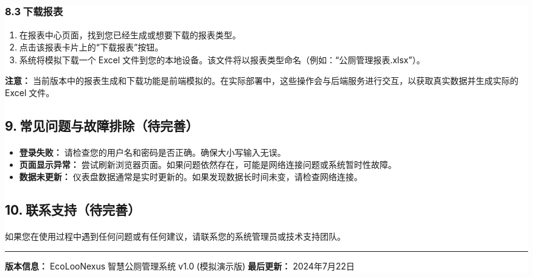 ### 8.3 下载报表
1.  在报表中心页面，找到您已经生成或想要下载的报表类型。
2.  点击该报表卡片上的“下载报表”按钮。
3.  系统将模拟下载一个 Excel 文件到您的本地设备。该文件将以报表类型命名（例如：“公厕管理报表.xlsx”）。

**注意：** 当前版本中的报表生成和下载功能是前端模拟的。在实际部署中，这些操作会与后端服务进行交互，以获取真实数据并生成实际的 Excel 文件。

## 9. 常见问题与故障排除（待完善）

*   **登录失败：** 请检查您的用户名和密码是否正确。确保大小写输入无误。
*   **页面显示异常：** 尝试刷新浏览器页面。如果问题依然存在，可能是网络连接问题或系统暂时性故障。
*   **数据未更新：** 仪表盘数据通常是实时更新的。如果发现数据长时间未变，请检查网络连接。

## 10. 联系支持（待完善）

如果您在使用过程中遇到任何问题或有任何建议，请联系您的系统管理员或技术支持团队。

---

**版本信息：** EcoLooNexus 智慧公厕管理系统 v1.0 (模拟演示版)
**最后更新：** 2024年7月22日
